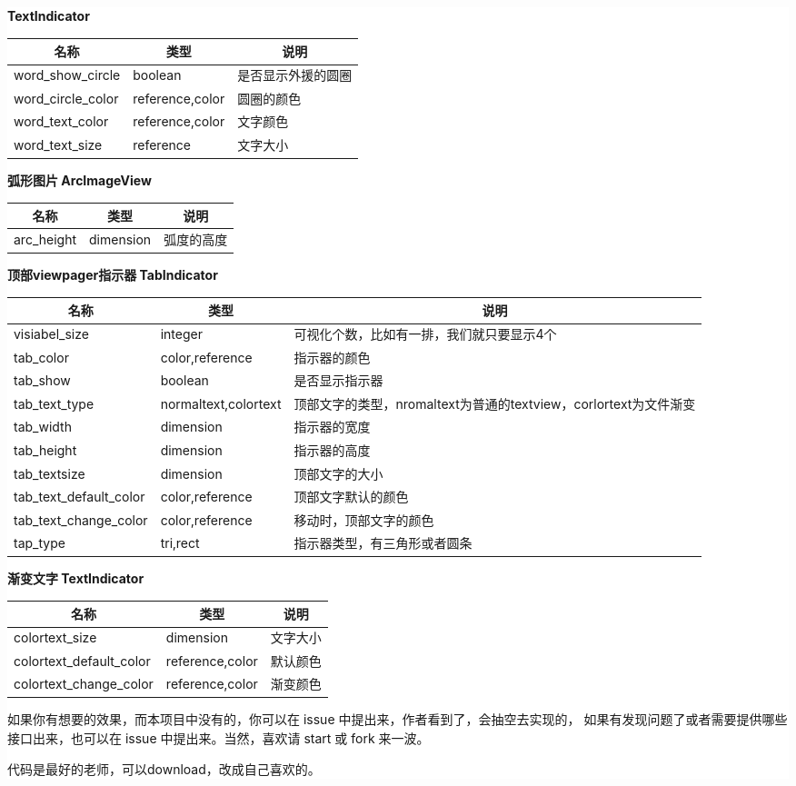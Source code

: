 

**TextIndicator**

| 名称 | 类型 |说明 |
|---|---|---|
|word_show_circle|boolean|是否显示外援的圆圈|
|word_circle_color|reference,color|圆圈的颜色|
|word_text_color|reference,color|文字颜色|
|word_text_size|reference|文字大小|


**弧形图片 ArcImageView**

| 名称 | 类型 |说明 |
|---|---|---|
|arc_height|dimension|弧度的高度|

**顶部viewpager指示器 TabIndicator**

| 名称 | 类型 |说明 |
|---|---|---|
|visiabel_size|integer|可视化个数，比如有一排，我们就只要显示4个|
|tab_color|color,reference|指示器的颜色|
|tab_show|boolean|是否显示指示器|
|tab_text_type|normaltext,colortext|顶部文字的类型，nromaltext为普通的textview，corlortext为文件渐变|
|tab_width|dimension|指示器的宽度|
|tab_height|dimension|指示器的高度|
|tab_textsize|dimension|顶部文字的大小|
|tab_text_default_color|color,reference|顶部文字默认的颜色|
|tab_text_change_color|color,reference|移动时，顶部文字的颜色|
|tap_type|tri,rect|指示器类型，有三角形或者圆条|



**渐变文字 TextIndicator**

| 名称 | 类型 |说明 |
|---|---|---|
|colortext_size|dimension|文字大小|
|colortext_default_color|reference,color|默认颜色|
|colortext_change_color|reference,color|渐变颜色|



如果你有想要的效果，而本项目中没有的，你可以在 issue 中提出来，作者看到了，会抽空去实现的，
如果有发现问题了或者需要提供哪些接口出来，也可以在 issue 中提出来。当然，喜欢请 start 或 fork 来一波。

代码是最好的老师，可以download，改成自己喜欢的。
